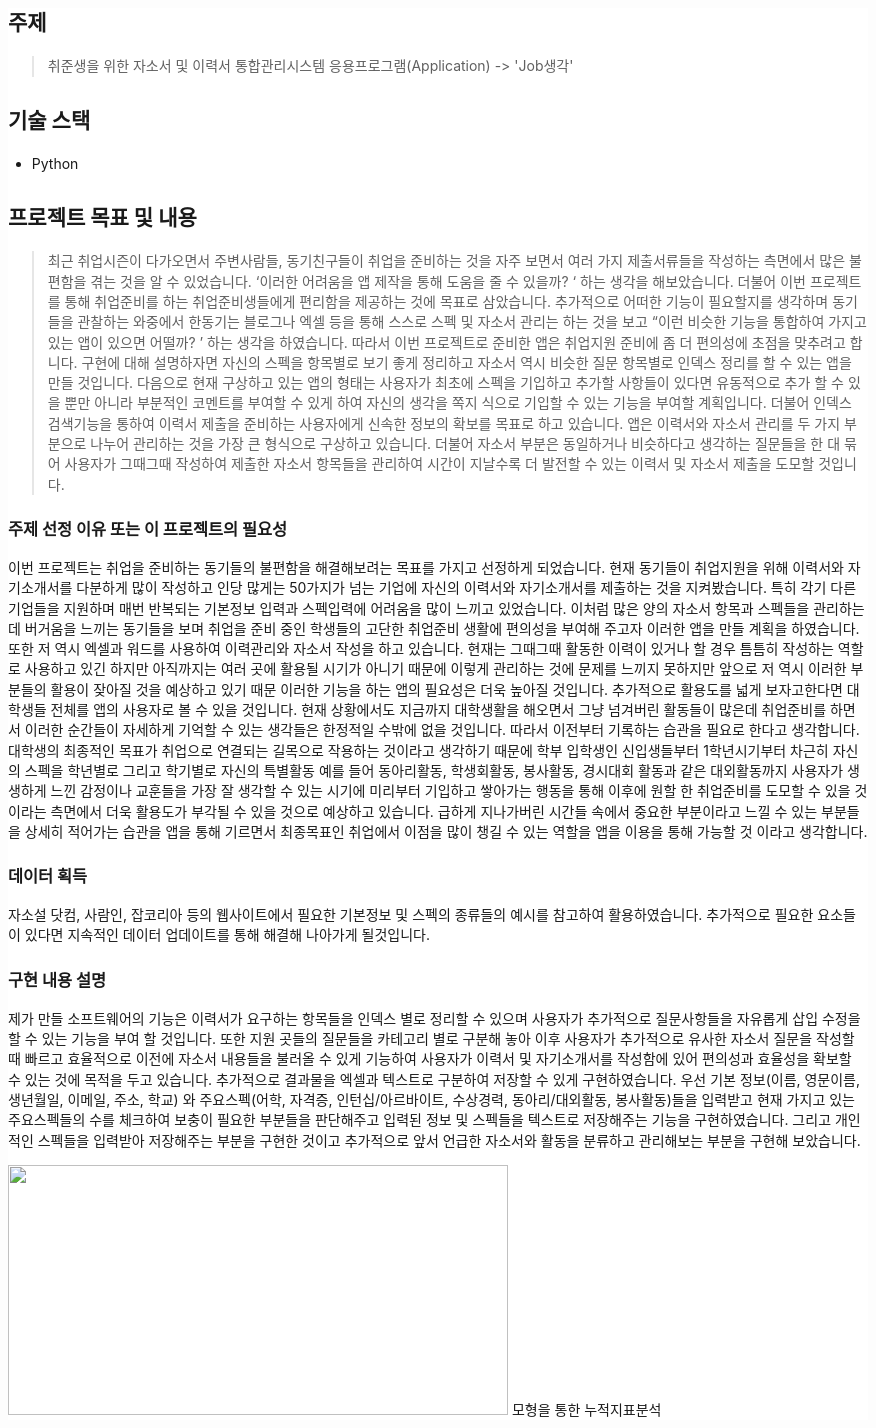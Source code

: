 ## 주제
> 취준생을 위한 자소서 및 이력서 통합관리시스템 응용프로그램(Application) -> 'Job생각'
> 
   
## 기술 스택
- Python
 
 
## 프로젝트 목표 및 내용
> 최근 취업시즌이 다가오면서 주변사람들, 동기친구들이 취업을 준비하는 것을 자주 보면서 여러 가지 제출서류들을 작성하는 측면에서 많은 불편함을 겪는 것을 알 수 있었습니다. ‘이러한 어려움을 앱 제작을 통해 도움을 줄 수 있을까? ‘ 하는 생각을 해보았습니다. 더불어 이번 프로젝트를 통해 취업준비를 하는 취업준비생들에게 편리함을 제공하는 것에 목표로 삼았습니다. 추가적으로 어떠한 기능이 필요할지를 생각하며 동기들을 관찰하는 와중에서 한동기는 블로그나 엑셀 등을 통해 스스로 스펙 및 자소서 관리는 하는 것을 보고 “이런 비슷한 기능을 통합하여 가지고 있는 앱이 있으면 어떨까? ’ 하는 생각을 하였습니다. 따라서 이번 프로젝트로 준비한 앱은 취업지원 준비에 좀 더 편의성에 초점을 맞추려고 합니다. 구현에 대해 설명하자면 자신의 스펙을 항목별로 보기 좋게 정리하고 자소서 역시 비슷한 질문 항목별로 인덱스 정리를 할 수 있는 앱을 만들 것입니다. 다음으로 현재 구상하고 있는 앱의 형태는 사용자가 최초에 스펙을 기입하고 추가할 사항들이 있다면 유동적으로 추가 할 수 있을 뿐만 아니라 부분적인 코멘트를 부여할 수 있게 하여 자신의 생각을 쪽지 식으로 기입할 수 있는 기능을 부여할 계획입니다. 더불어 인덱스 검색기능을 통하여 이력서 제출을 준비하는 사용자에게 신속한 정보의 확보를 목표로 하고 있습니다. 앱은 이력서와 자소서 관리를 두 가지 부분으로 나누어 관리하는 것을 가장 큰 형식으로 구상하고 있습니다. 더불어 자소서 부분은 동일하거나 비슷하다고 생각하는 질문들을 한 대 묶어 사용자가 그때그때 작성하여 제출한 자소서 항목들을 관리하여 시간이 지날수록 더 발전할 수 있는 이력서 및 자소서 제출을 도모할 것입니다. 


### 주제 선정 이유 또는 이 프로젝트의 필요성
이번 프로젝트는 취업을 준비하는 동기들의 불편함을 해결해보려는 목표를 가지고 선정하게 되었습니다. 현재 동기들이 취업지원을 위해 이력서와 자기소개서를 다분하게 많이 작성하고 인당 많게는 50가지가 넘는 기업에 자신의 이력서와 자기소개서를 제출하는 것을 지켜봤습니다. 특히 각기 다른 기업들을 지원하며 매번 반복되는 기본정보 입력과 스펙입력에 어려움을 많이 느끼고 있었습니다. 이처럼 많은 양의 자소서 항목과 스펙들을 관리하는데 버거움을 느끼는 동기들을 보며 취업을 준비 중인 학생들의 고단한 취업준비 생활에 편의성을 부여해 주고자 이러한 앱을 만들 계획을 하였습니다. 또한 저 역시 엑셀과 워드를 사용하여 이력관리와 자소서 작성을 하고 있습니다. 현재는 그때그때 활동한 이력이 있거나 할 경우 틈틈히 작성하는 역할로 사용하고 있긴 하지만 아직까지는 여러 곳에 활용될 시기가 아니기 때문에 이렇게 관리하는 것에 문제를 느끼지 못하지만 앞으로 저 역시 이러한 부분들의 활용이 잦아질 것을 예상하고 있기 때문 이러한 기능을 하는 앱의 필요성은 더욱 높아질 것입니다. 추가적으로 활용도를 넓게 보자고한다면 대학생들 전체를 앱의 사용자로 볼 수 있을 것입니다. 현재 상황에서도 지금까지 대학생활을 해오면서 그냥 넘겨버린 활동들이 많은데 취업준비를 하면서 이러한 순간들이 자세하게 기억할 수 있는 생각들은 한정적일 수밖에 없을 것입니다. 따라서 이전부터 기록하는 습관을 필요로 한다고 생각합니다. 대학생의 최종적인 목표가 취업으로 연결되는 길목으로 작용하는 것이라고 생각하기 때문에 학부 입학생인 신입생들부터 1학년시기부터 차근히 자신의 스펙을 학년별로 그리고 학기별로 자신의 특별활동 예를 들어 동아리활동, 학생회활동, 봉사활동, 경시대회 활동과 같은 대외활동까지 사용자가 생생하게 느낀 감정이나 교훈들을 가장 잘 생각할 수 있는 시기에 미리부터 기입하고 쌓아가는 행동을 통해 이후에 원할 한 취업준비를 도모할 수 있을 것이라는 측면에서 더욱 활용도가 부각될 수 있을 것으로 예상하고 있습니다. 급하게 지나가버린 시간들 속에서 중요한 부분이라고 느낄 수 있는 부분들을 상세히 적어가는 습관을 앱을 통해 기르면서 최종목표인 취업에서 이점을 많이 챙길 수 있는 역할을 앱을 이용을 통해 가능할 것 이라고 생각합니다.


### 데이터 획득
자소설 닷컴, 사람인, 잡코리아 등의 웹사이트에서 필요한 기본정보 및 스펙의 종류들의 예시를 참고하여 활용하였습니다. 추가적으로 필요한 요소들이 있다면 지속적인 데이터 업데이트를 통해 해결해 나아가게 될것입니다.


### 구현 내용 설명
제가 만들 소프트웨어의 기능은 이력서가 요구하는 항목들을 인덱스 별로 정리할 수 있으며 사용자가 추가적으로 질문사항들을 자유롭게 삽입 수정을 할 수 있는 기능을 부여 할 것입니다. 또한 지원 곳들의 질문들을 카테고리 별로 구분해 놓아 이후 사용자가 추가적으로 유사한 자소서 질문을 작성할 때 빠르고 효율적으로 이전에 자소서 내용들을 불러올 수 있게 기능하여 사용자가 이력서 및 자기소개서를 작성함에 있어 편의성과 효율성을 확보할 수 있는 것에 목적을 두고 있습니다. 추가적으로 결과물을 엑셀과 텍스트로 구분하여 저장할 수 있게 구현하였습니다. 우선 기본 정보(이름, 영문이름, 생년월일, 이메일, 주소, 학교) 와 주요스펙(어학, 자격증, 인턴십/아르바이트, 수상경력, 동아리/대외활동, 봉사활동)들을 입력받고 현재 가지고 있는 주요스펙들의 수를 체크하여 보충이 필요한 부분들을 판단해주고 입력된 정보 및 스펙들을 텍스트로 저장해주는 기능을 구현하였습니다. 그리고 개인적인 스펙들을 입력받아 저장해주는 부분을 구현한 것이고 추가적으로 앞서 언급한 자소서와 활동을 분류하고 관리해보는 부분을 구현해 보았습니다. 


<img src="https://user-images.githubusercontent.com/84301776/127148853-fc5aafc2-933d-44f1-a445-9f0ffb851661.png"  width="500" height="250">
모형을 통한 누적지표분석
